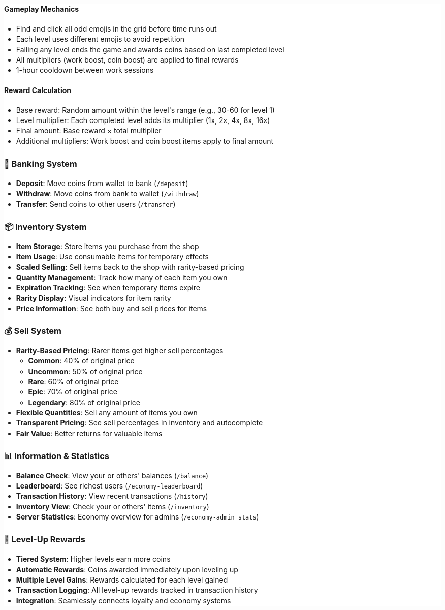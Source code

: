 #### Gameplay Mechanics
- Find and click all odd emojis in the grid before time runs out
- Each level uses different emojis to avoid repetition
- Failing any level ends the game and awards coins based on last completed level
- All multipliers (work boost, coin boost) are applied to final rewards
- 1-hour cooldown between work sessions

#### Reward Calculation
- Base reward: Random amount within the level's range (e.g., 30-60 for level 1)
- Level multiplier: Each completed level adds its multiplier (1x, 2x, 4x, 8x, 16x)
- Final amount: Base reward × total multiplier
- Additional multipliers: Work boost and coin boost items apply to final amount

### 🏦 Banking System
- **Deposit**: Move coins from wallet to bank (`/deposit`)
- **Withdraw**: Move coins from bank to wallet (`/withdraw`)
- **Transfer**: Send coins to other users (`/transfer`)

### 📦 Inventory System
- **Item Storage**: Store items you purchase from the shop
- **Item Usage**: Use consumable items for temporary effects
- **Scaled Selling**: Sell items back to the shop with rarity-based pricing
- **Quantity Management**: Track how many of each item you own
- **Expiration Tracking**: See when temporary items expire
- **Rarity Display**: Visual indicators for item rarity
- **Price Information**: See both buy and sell prices for items

### 💰 Sell System
- **Rarity-Based Pricing**: Rarer items get higher sell percentages
  - **Common**: 40% of original price
  - **Uncommon**: 50% of original price
  - **Rare**: 60% of original price
  - **Epic**: 70% of original price
  - **Legendary**: 80% of original price
- **Flexible Quantities**: Sell any amount of items you own
- **Transparent Pricing**: See sell percentages in inventory and autocomplete
- **Fair Value**: Better returns for valuable items

### 📊 Information & Statistics
- **Balance Check**: View your or others' balances (`/balance`)
- **Leaderboard**: See richest users (`/economy-leaderboard`)
- **Transaction History**: View recent transactions (`/history`)
- **Inventory View**: Check your or others' items (`/inventory`)
- **Server Statistics**: Economy overview for admins (`/economy-admin stats`)

### 🎉 Level-Up Rewards
- **Tiered System**: Higher levels earn more coins
- **Automatic Rewards**: Coins awarded immediately upon leveling up
- **Multiple Level Gains**: Rewards calculated for each level gained
- **Transaction Logging**: All level-up rewards tracked in transaction history
- **Integration**: Seamlessly connects loyalty and economy systems

